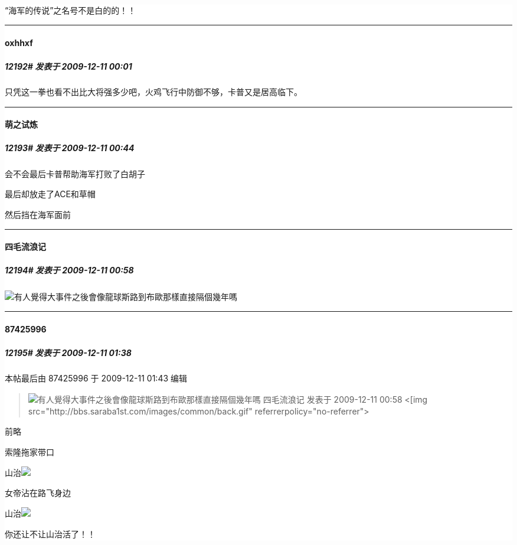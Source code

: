 
“海军的传说”之名号不是白的的！！


*****

####  oxhhxf  
##### 12192#       发表于 2009-12-11 00:01


只凭这一拳也看不出比大将强多少吧，火鸡飞行中防御不够，卡普又是居高临下。


*****

####  萌之试炼  
##### 12193#       发表于 2009-12-11 00:44


会不会最后卡普帮助海军打败了白胡子

最后却放走了ACE和草帽

然后挡在海军面前


*****

####  四毛流浪记  
##### 12194#       发表于 2009-12-11 00:58


<img src="https://static.saraba1st.com/image/smiley/face/04.gif" referrerpolicy="no-referrer">有人覺得大事件之後會像龍球斯路到布歐那樣直接隔個幾年嗎


*****

####  87425996  
##### 12195#       发表于 2009-12-11 01:38


 本帖最后由 87425996 于 2009-12-11 01:43 编辑 
<blockquote><img src="https://static.saraba1st.com/image/smiley/face/04.gif" referrerpolicy="no-referrer">有人覺得大事件之後會像龍球斯路到布歐那樣直接隔個幾年嗎
四毛流浪记 发表于 2009-12-11 00:58 <[img src="http://bbs.saraba1st.com/images/common/back.gif" referrerpolicy="no-referrer"></blockquote>


前略

索隆拖家带口

山治<img src="https://static.saraba1st.com/image/smiley/face/46.gif" referrerpolicy="no-referrer"> 

女帝沾在路飞身边

山治<img src="https://static.saraba1st.com/image/smiley/face/125.gif" referrerpolicy="no-referrer"> 

你还让不让山治活了！！
